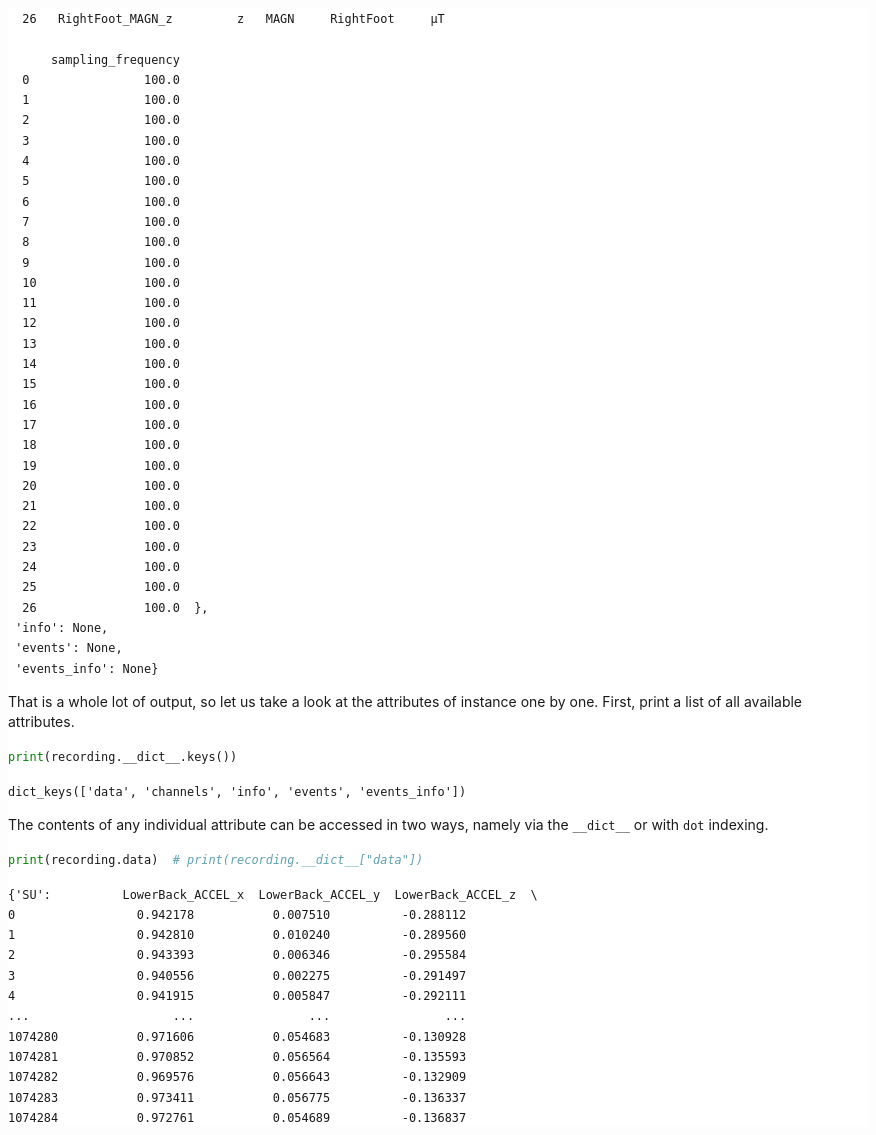       26   RightFoot_MAGN_z         z   MAGN     RightFoot     µT   
      
          sampling_frequency  
      0                100.0  
      1                100.0  
      2                100.0  
      3                100.0  
      4                100.0  
      5                100.0  
      6                100.0  
      7                100.0  
      8                100.0  
      9                100.0  
      10               100.0  
      11               100.0  
      12               100.0  
      13               100.0  
      14               100.0  
      15               100.0  
      16               100.0  
      17               100.0  
      18               100.0  
      19               100.0  
      20               100.0  
      21               100.0  
      22               100.0  
      23               100.0  
      24               100.0  
      25               100.0  
      26               100.0  },
     'info': None,
     'events': None,
     'events_info': None}



That is a whole lot of output, so let us take a look at the attributes of instance one by one. First, print a list of all available attributes.


```python
print(recording.__dict__.keys())
```

    dict_keys(['data', 'channels', 'info', 'events', 'events_info'])
    

The contents of any individual attribute can be accessed in two ways, namely via the `__dict__` or with `dot` indexing.


```python
print(recording.data)  # print(recording.__dict__["data"])
```

    {'SU':          LowerBack_ACCEL_x  LowerBack_ACCEL_y  LowerBack_ACCEL_z  \
    0                 0.942178           0.007510          -0.288112   
    1                 0.942810           0.010240          -0.289560   
    2                 0.943393           0.006346          -0.295584   
    3                 0.940556           0.002275          -0.291497   
    4                 0.941915           0.005847          -0.292111   
    ...                    ...                ...                ...   
    1074280           0.971606           0.054683          -0.130928   
    1074281           0.970852           0.056564          -0.135593   
    1074282           0.969576           0.056643          -0.132909   
    1074283           0.973411           0.056775          -0.136337   
    1074284           0.972761           0.054689          -0.136837   
    